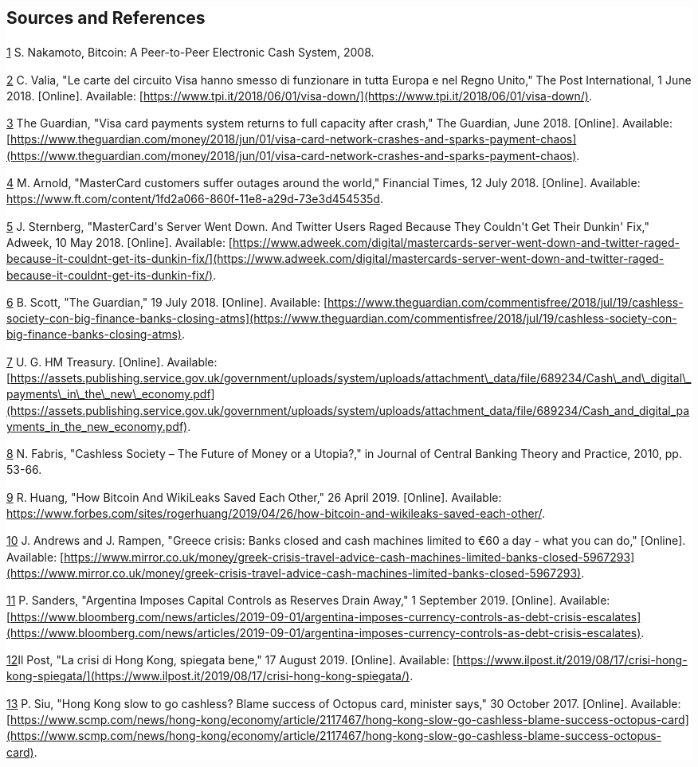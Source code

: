 ## Sources and References ##


[1](#sdendnote1anc) S. Nakamoto, Bitcoin: A Peer-to-Peer Electronic Cash System, 2008.

[2](#sdendnote2anc) C. Valia, &quot;Le carte del circuito Visa hanno smesso di funzionare in tutta Europa e nel Regno Unito,&quot; The Post International, 1 June 2018. [Online]. Available: [https://www.tpi.it/2018/06/01/visa-down/](https://www.tpi.it/2018/06/01/visa-down/).

[3](#sdendnote3anc) The Guardian, &quot;Visa card payments system returns to full capacity after crash,&quot; The Guardian, June 2018. [Online]. Available: [https://www.theguardian.com/money/2018/jun/01/visa-card-network-crashes-and-sparks-payment-chaos](https://www.theguardian.com/money/2018/jun/01/visa-card-network-crashes-and-sparks-payment-chaos).

[4](#sdendnote4anc) M. Arnold, &quot;MasterCard customers suffer outages around the world,&quot; Financial Times, 12 July 2018. [Online]. Available: https://www.ft.com/content/1fd2a066-860f-11e8-a29d-73e3d454535d.

[5](#sdendnote5anc) J. Sternberg, &quot;MasterCard&#39;s Server Went Down. And Twitter Users Raged Because They Couldn&#39;t Get Their Dunkin&#39; Fix,&quot; Adweek, 10 May 2018. [Online]. Available: [https://www.adweek.com/digital/mastercards-server-went-down-and-twitter-raged-because-it-couldnt-get-its-dunkin-fix/](https://www.adweek.com/digital/mastercards-server-went-down-and-twitter-raged-because-it-couldnt-get-its-dunkin-fix/).

[6](#sdendnote6anc) B. Scott, &quot;The Guardian,&quot; 19 July 2018. [Online]. Available: [https://www.theguardian.com/commentisfree/2018/jul/19/cashless-society-con-big-finance-banks-closing-atms](https://www.theguardian.com/commentisfree/2018/jul/19/cashless-society-con-big-finance-banks-closing-atms).

[7](#sdendnote7anc) U. G. HM Treasury. [Online]. Available: [https://assets.publishing.service.gov.uk/government/uploads/system/uploads/attachment\_data/file/689234/Cash\_and\_digital\_payments\_in\_the\_new\_economy.pdf](https://assets.publishing.service.gov.uk/government/uploads/system/uploads/attachment_data/file/689234/Cash_and_digital_payments_in_the_new_economy.pdf).

[8](#sdendnote8anc) N. Fabris, &quot;Cashless Society – The Future of Money or a Utopia?,&quot; in Journal of Central Banking Theory and Practice, 2010, pp. 53-66.

[9](#sdendnote9anc) R. Huang, &quot;How Bitcoin And WikiLeaks Saved Each Other,&quot; 26 April 2019. [Online]. Available: https://www.forbes.com/sites/rogerhuang/2019/04/26/how-bitcoin-and-wikileaks-saved-each-other/.

[10](#sdendnote10anc) J. Andrews and J. Rampen, &quot;Greece crisis: Banks closed and cash machines limited to €60 a day - what you can do,&quot; [Online]. Available: [https://www.mirror.co.uk/money/greek-crisis-travel-advice-cash-machines-limited-banks-closed-5967293](https://www.mirror.co.uk/money/greek-crisis-travel-advice-cash-machines-limited-banks-closed-5967293).

[11](#sdendnote11anc) P. Sanders, &quot;Argentina Imposes Capital Controls as Reserves Drain Away,&quot; 1 September 2019. [Online]. Available: [https://www.bloomberg.com/news/articles/2019-09-01/argentina-imposes-currency-controls-as-debt-crisis-escalates](https://www.bloomberg.com/news/articles/2019-09-01/argentina-imposes-currency-controls-as-debt-crisis-escalates).

[12](#sdendnote12anc)Il Post, &quot;La crisi di Hong Kong, spiegata bene,&quot; 17 August 2019. [Online]. Available: [https://www.ilpost.it/2019/08/17/crisi-hong-kong-spiegata/](https://www.ilpost.it/2019/08/17/crisi-hong-kong-spiegata/).

[13](#sdendnote13anc) P. Siu, &quot;Hong Kong slow to go cashless? Blame success of Octopus card, minister says,&quot; 30 October 2017. [Online]. Available: [https://www.scmp.com/news/hong-kong/economy/article/2117467/hong-kong-slow-go-cashless-blame-success-octopus-card](https://www.scmp.com/news/hong-kong/economy/article/2117467/hong-kong-slow-go-cashless-blame-success-octopus-card).
